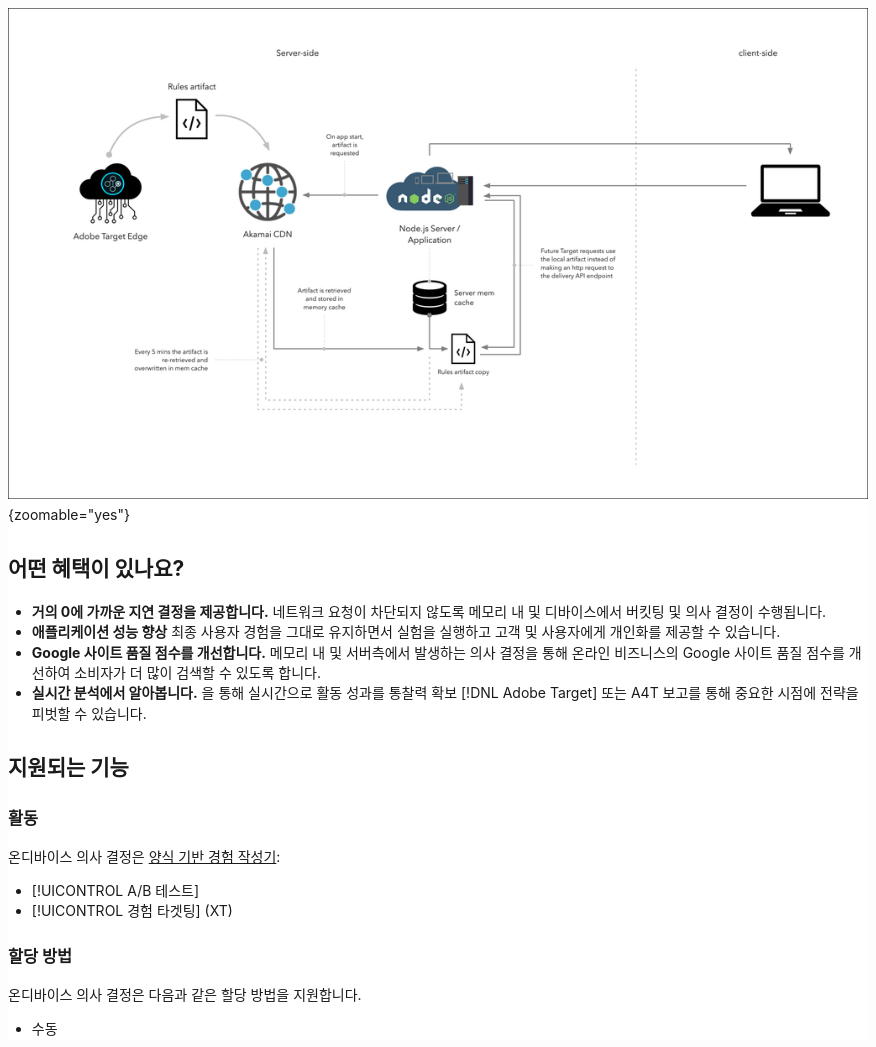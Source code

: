 ![온디바이스 의사 결정 아키텍처 다이어그램](/help/dev/implement/server-side/sdk-guides/on-device-decisioning/assets/asset-sdk-local-decisioning-architecture-diagram.png "온디바이스 의사 결정 아키텍처 다이어그램"){zoomable=&quot;yes&quot;}

## 어떤 혜택이 있나요?

* **거의 0에 가까운 지연 결정을 제공합니다.** 네트워크 요청이 차단되지 않도록 메모리 내 및 디바이스에서 버킷팅 및 의사 결정이 수행됩니다.
* **애플리케이션 성능 향상** 최종 사용자 경험을 그대로 유지하면서 실험을 실행하고 고객 및 사용자에게 개인화를 제공할 수 있습니다.
* **Google 사이트 품질 점수를 개선합니다.** 메모리 내 및 서버측에서 발생하는 의사 결정을 통해 온라인 비즈니스의 Google 사이트 품질 점수를 개선하여 소비자가 더 많이 검색할 수 있도록 합니다.
* **실시간 분석에서 알아봅니다.** 을 통해 실시간으로 활동 성과를 통찰력 확보 [!DNL Adobe Target] 또는 A4T 보고를 통해 중요한 시점에 전략을 피벗할 수 있습니다.

## 지원되는 기능

### 활동

온디바이스 의사 결정은 [양식 기반 경험 작성기](https://experienceleague.adobe.com/docs/target/using/experiences/form-experience-composer.html):

* [!UICONTROL A/B 테스트]
* [!UICONTROL 경험 타겟팅] (XT)

### 할당 방법

온디바이스 의사 결정은 다음과 같은 할당 방법을 지원합니다.

* 수동
